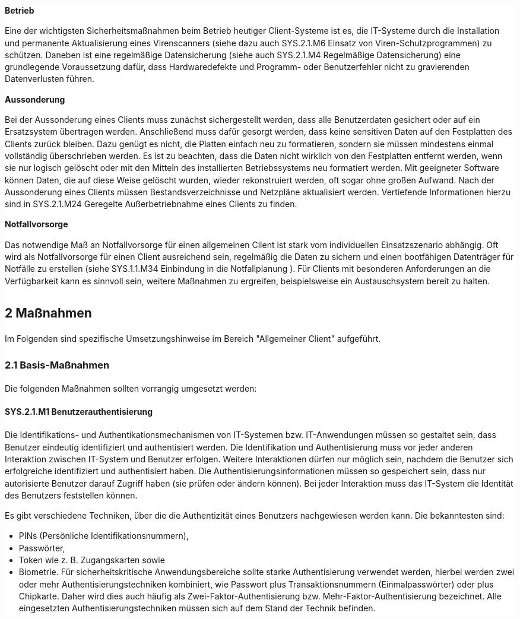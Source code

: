 **Betrieb**

Eine der wichtigsten Sicherheitsmaßnahmen beim Betrieb heutiger Client-Systeme ist es, die IT-Systeme durch die Installation und permanente Aktualisierung eines Virenscanners (siehe dazu auch SYS.2.1.M6 Einsatz von Viren-Schutzprogrammen) zu schützen. Daneben ist eine regelmäßige Datensicherung (siehe auch SYS.2.1.M4 Regelmäßige Datensicherung) eine grundlegende Voraussetzung dafür, dass Hardwaredefekte und Programm- oder Benutzerfehler nicht zu gravierenden Datenverlusten führen.

**Aussonderung**

Bei der Aussonderung eines Clients muss zunächst sichergestellt werden, dass alle Benutzerdaten gesichert oder auf ein Ersatzsystem übertragen werden. Anschließend muss dafür gesorgt werden, dass keine sensitiven Daten auf den Festplatten des Clients zurück bleiben. Dazu genügt es nicht, die Platten einfach neu zu formatieren, sondern sie müssen mindestens einmal vollständig überschrieben werden. Es ist zu beachten, dass die Daten nicht wirklich von den Festplatten entfernt werden, wenn sie nur logisch gelöscht oder mit den Mitteln des installierten Betriebssystems neu formatiert werden. Mit geeigneter Software können Daten, die auf diese Weise gelöscht wurden, wieder rekonstruiert werden, oft sogar ohne großen Aufwand. Nach der Aussonderung eines Clients müssen Bestandsverzeichnisse und Netzpläne aktualisiert werden. Vertiefende Informationen hierzu sind in SYS.2.1.M24 Geregelte Außerbetriebnahme eines Clients zu finden.

**Notfallvorsorge**

Das notwendige Maß an Notfallvorsorge für einen allgemeinen Client ist stark vom individuellen Einsatzszenario abhängig. Oft wird als Notfallvorsorge für einen Client ausreichend sein, regelmäßig die Daten zu sichern und einen bootfähigen Datenträger für Notfälle zu erstellen (siehe SYS.1.1.M34 Einbindung in die Notfallplanung ). Für Clients mit besonderen Anforderungen an die Verfügbarkeit kann es sinnvoll sein, weitere Maßnahmen zu ergreifen, beispielsweise ein Austauschsystem bereit zu halten.

2 Maßnahmen
-----------

Im Folgenden sind spezifische Umsetzungshinweise im Bereich "Allgemeiner Client" aufgeführt.

### 2.1 Basis-Maßnahmen

Die folgenden Maßnahmen sollten vorrangig umgesetzt werden:

#### SYS.2.1.M1 Benutzerauthentisierung

Die Identifikations- und Authentikationsmechanismen von IT-Systemen bzw. IT-Anwendungen müssen so gestaltet sein, dass Benutzer eindeutig identifiziert und authentisiert werden. Die Identifikation und Authentisierung muss vor jeder anderen Interaktion zwischen IT-System und Benutzer erfolgen. Weitere Interaktionen dürfen nur möglich sein, nachdem die Benutzer sich erfolgreiche identifiziert und authentisiert haben. Die Authentisierungsinformationen müssen so gespeichert sein, dass nur autorisierte Benutzer darauf Zugriff haben (sie prüfen oder ändern können). Bei jeder Interaktion muss das IT-System die Identität des Benutzers feststellen können.

Es gibt verschiedene Techniken, über die die Authentizität eines Benutzers nachgewiesen werden kann. Die bekanntesten sind:

* PINs (Persönliche Identifikationsnummern),
* Passwörter,
* Token wie z. B. Zugangskarten sowie
* Biometrie.
Für sicherheitskritische Anwendungsbereiche sollte starke Authentisierung verwendet werden, hierbei werden zwei oder mehr Authentisierungstechniken kombiniert, wie Passwort plus Transaktionsnummern (Einmalpasswörter) oder plus Chipkarte. Daher wird dies auch häufig als Zwei-Faktor-Authentisierung bzw. Mehr-Faktor-Authentisierung bezeichnet. Alle eingesetzten Authentisierungstechniken müssen sich auf dem Stand der Technik befinden.
